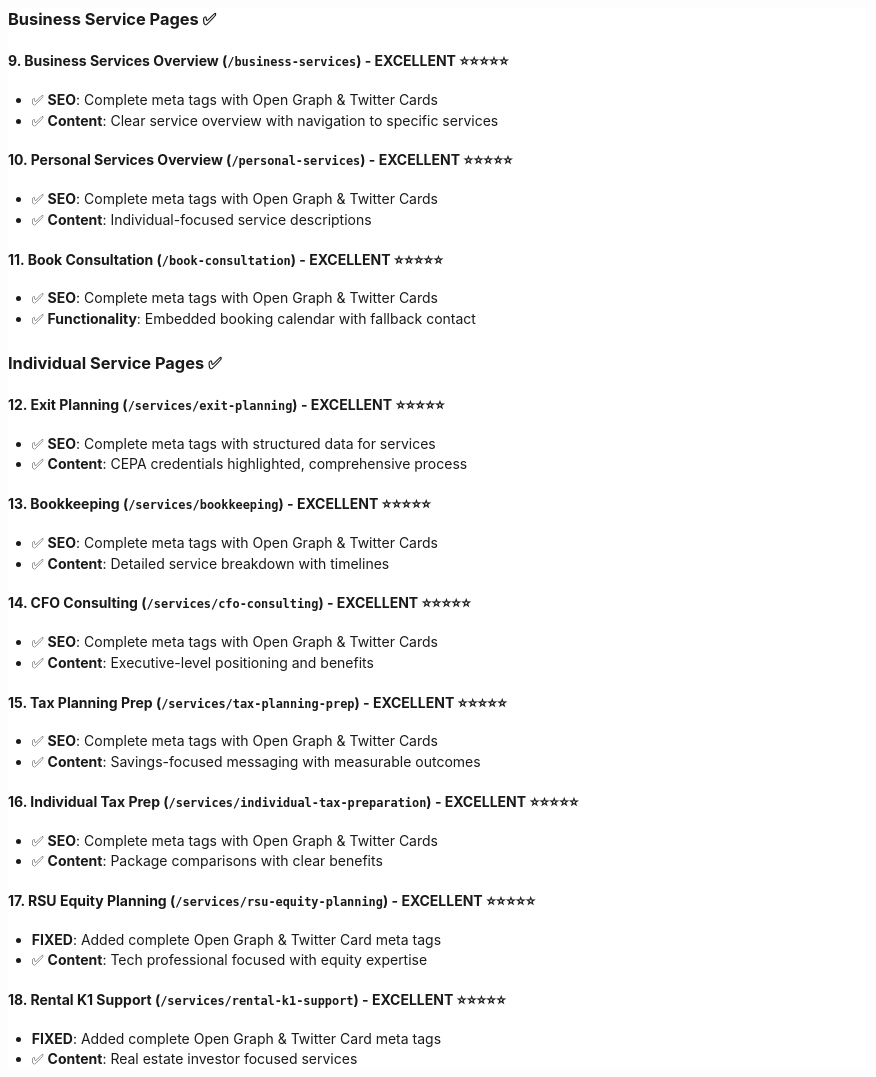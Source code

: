 ### Business Service Pages ✅

#### 9. Business Services Overview (`/business-services`) - EXCELLENT ⭐⭐⭐⭐⭐
- ✅ **SEO**: Complete meta tags with Open Graph & Twitter Cards
- ✅ **Content**: Clear service overview with navigation to specific services

#### 10. Personal Services Overview (`/personal-services`) - EXCELLENT ⭐⭐⭐⭐⭐
- ✅ **SEO**: Complete meta tags with Open Graph & Twitter Cards
- ✅ **Content**: Individual-focused service descriptions

#### 11. Book Consultation (`/book-consultation`) - EXCELLENT ⭐⭐⭐⭐⭐
- ✅ **SEO**: Complete meta tags with Open Graph & Twitter Cards
- ✅ **Functionality**: Embedded booking calendar with fallback contact

### Individual Service Pages ✅

#### 12. Exit Planning (`/services/exit-planning`) - EXCELLENT ⭐⭐⭐⭐⭐
- ✅ **SEO**: Complete meta tags with structured data for services
- ✅ **Content**: CEPA credentials highlighted, comprehensive process

#### 13. Bookkeeping (`/services/bookkeeping`) - EXCELLENT ⭐⭐⭐⭐⭐
- ✅ **SEO**: Complete meta tags with Open Graph & Twitter Cards
- ✅ **Content**: Detailed service breakdown with timelines

#### 14. CFO Consulting (`/services/cfo-consulting`) - EXCELLENT ⭐⭐⭐⭐⭐
- ✅ **SEO**: Complete meta tags with Open Graph & Twitter Cards
- ✅ **Content**: Executive-level positioning and benefits

#### 15. Tax Planning Prep (`/services/tax-planning-prep`) - EXCELLENT ⭐⭐⭐⭐⭐
- ✅ **SEO**: Complete meta tags with Open Graph & Twitter Cards
- ✅ **Content**: Savings-focused messaging with measurable outcomes

#### 16. Individual Tax Prep (`/services/individual-tax-preparation`) - EXCELLENT ⭐⭐⭐⭐⭐
- ✅ **SEO**: Complete meta tags with Open Graph & Twitter Cards
- ✅ **Content**: Package comparisons with clear benefits

#### 17. RSU Equity Planning (`/services/rsu-equity-planning`) - EXCELLENT ⭐⭐⭐⭐⭐
- **FIXED**: Added complete Open Graph & Twitter Card meta tags
- ✅ **Content**: Tech professional focused with equity expertise

#### 18. Rental K1 Support (`/services/rental-k1-support`) - EXCELLENT ⭐⭐⭐⭐⭐
- **FIXED**: Added complete Open Graph & Twitter Card meta tags
- ✅ **Content**: Real estate investor focused services
